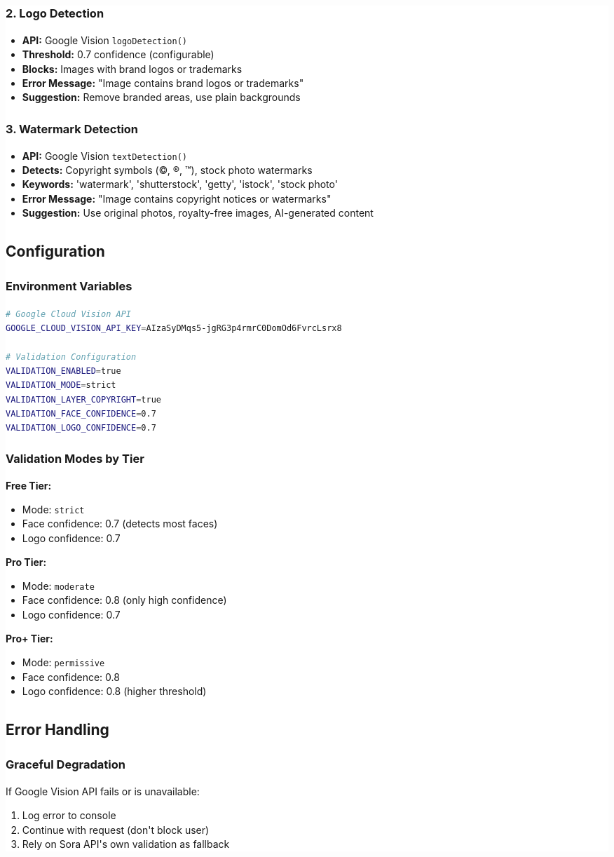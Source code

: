 ### 2. Logo Detection
- **API:** Google Vision `logoDetection()`
- **Threshold:** 0.7 confidence (configurable)
- **Blocks:** Images with brand logos or trademarks
- **Error Message:** "Image contains brand logos or trademarks"
- **Suggestion:** Remove branded areas, use plain backgrounds

### 3. Watermark Detection
- **API:** Google Vision `textDetection()`
- **Detects:** Copyright symbols (©, ®, ™), stock photo watermarks
- **Keywords:** 'watermark', 'shutterstock', 'getty', 'istock', 'stock photo'
- **Error Message:** "Image contains copyright notices or watermarks"
- **Suggestion:** Use original photos, royalty-free images, AI-generated content

## Configuration

### Environment Variables
```bash
# Google Cloud Vision API
GOOGLE_CLOUD_VISION_API_KEY=AIzaSyDMqs5-jgRG3p4rmrC0DomOd6FvrcLsrx8

# Validation Configuration
VALIDATION_ENABLED=true
VALIDATION_MODE=strict
VALIDATION_LAYER_COPYRIGHT=true
VALIDATION_FACE_CONFIDENCE=0.7
VALIDATION_LOGO_CONFIDENCE=0.7
```

### Validation Modes by Tier
**Free Tier:**
- Mode: `strict`
- Face confidence: 0.7 (detects most faces)
- Logo confidence: 0.7

**Pro Tier:**
- Mode: `moderate`
- Face confidence: 0.8 (only high confidence)
- Logo confidence: 0.7

**Pro+ Tier:**
- Mode: `permissive`
- Face confidence: 0.8
- Logo confidence: 0.8 (higher threshold)

## Error Handling

### Graceful Degradation
If Google Vision API fails or is unavailable:
1. Log error to console
2. Continue with request (don't block user)
3. Rely on Sora API's own validation as fallback
